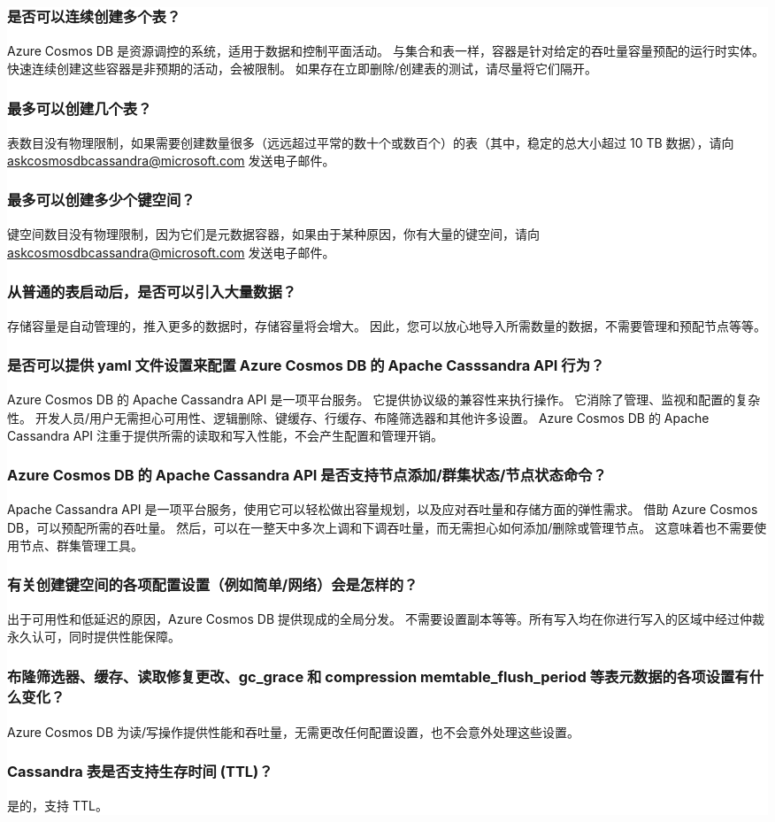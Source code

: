 ### <a name="is-it-possible-to-create-multiple-tables-in-succession"></a>是否可以连续创建多个表？
Azure Cosmos DB 是资源调控的系统，适用于数据和控制平面活动。 与集合和表一样，容器是针对给定的吞吐量容量预配的运行时实体。 快速连续创建这些容器是非预期的活动，会被限制。 如果存在立即删除/创建表的测试，请尽量将它们隔开。

### <a name="what-is-maximum-number-of-tables-which-can-be-created"></a>最多可以创建几个表？
表数目没有物理限制，如果需要创建数量很多（远远超过平常的数十个或数百个）的表（其中，稳定的总大小超过 10 TB 数据），请向 [askcosmosdbcassandra@microsoft.com](mailto:askcosmosdbcassandra@microsoft.com) 发送电子邮件。 

### <a name="what-is-the-maximum--of-keyspace-which-we-can-create"></a>最多可以创建多少个键空间？ 
键空间数目没有物理限制，因为它们是元数据容器，如果由于某种原因，你有大量的键空间，请向 [askcosmosdbcassandra@microsoft.com](mailto:askcosmosdbcassandra@microsoft.com) 发送电子邮件。 

### <a name="is-it-possible-to-bring-in-lot-of-data-after-starting-from-normal-table"></a>从普通的表启动后，是否可以引入大量数据？ 
存储容量是自动管理的，推入更多的数据时，存储容量将会增大。 因此，您可以放心地导入所需数量的数据，不需要管理和预配节点等等。 

### <a name="is-it-possible-to-supply-yaml-file-settings-to-configure-apache-casssandra-api-of-azure-cosmos-db-behavior"></a>是否可以提供 yaml 文件设置来配置 Azure Cosmos DB 的 Apache Casssandra API 行为？
Azure Cosmos DB 的 Apache Cassandra API 是一项平台服务。 它提供协议级的兼容性来执行操作。 它消除了管理、监视和配置的复杂性。 开发人员/用户无需担心可用性、逻辑删除、键缓存、行缓存、布隆筛选器和其他许多设置。 Azure Cosmos DB 的 Apache Cassandra API 注重于提供所需的读取和写入性能，不会产生配置和管理开销。

### <a name="will-apache-cassandra-api-for-azure-cosmos-db-support-node-additioncluster-statusnode-status-commands"></a>Azure Cosmos DB 的 Apache Cassandra API 是否支持节点添加/群集状态/节点状态命令？
Apache Cassandra API 是一项平台服务，使用它可以轻松做出容量规划，以及应对吞吐量和存储方面的弹性需求。 借助 Azure Cosmos DB，可以预配所需的吞吐量。 然后，可以在一整天中多次上调和下调吞吐量，而无需担心如何添加/删除或管理节点。 这意味着也不需要使用节点、群集管理工具。 

### <a name="what-happens-with-respect-to-various-config-settings-for-keyspace-creation-like-simplenetwork"></a>有关创建键空间的各项配置设置（例如简单/网络）会是怎样的？
出于可用性和低延迟的原因，Azure Cosmos DB 提供现成的全局分发。 不需要设置副本等等。所有写入均在你进行写入的区域中经过仲裁永久认可，同时提供性能保障。  

### <a name="what-happens-with-respect-to-various-settings-for-table-metadata-like-bloom-filter-caching-read-repair-change-gcgrace-compression-memtableflushperiod-etc"></a>布隆筛选器、缓存、读取修复更改、gc_grace 和 compression memtable_flush_period 等表元数据的各项设置有什么变化？
Azure Cosmos DB 为读/写操作提供性能和吞吐量，无需更改任何配置设置，也不会意外处理这些设置。  

### <a name="is-time-to-live-ttl-supported-for-cassandra-tables"></a>Cassandra 表是否支持生存时间 (TTL)？ 
是的，支持 TTL。 
